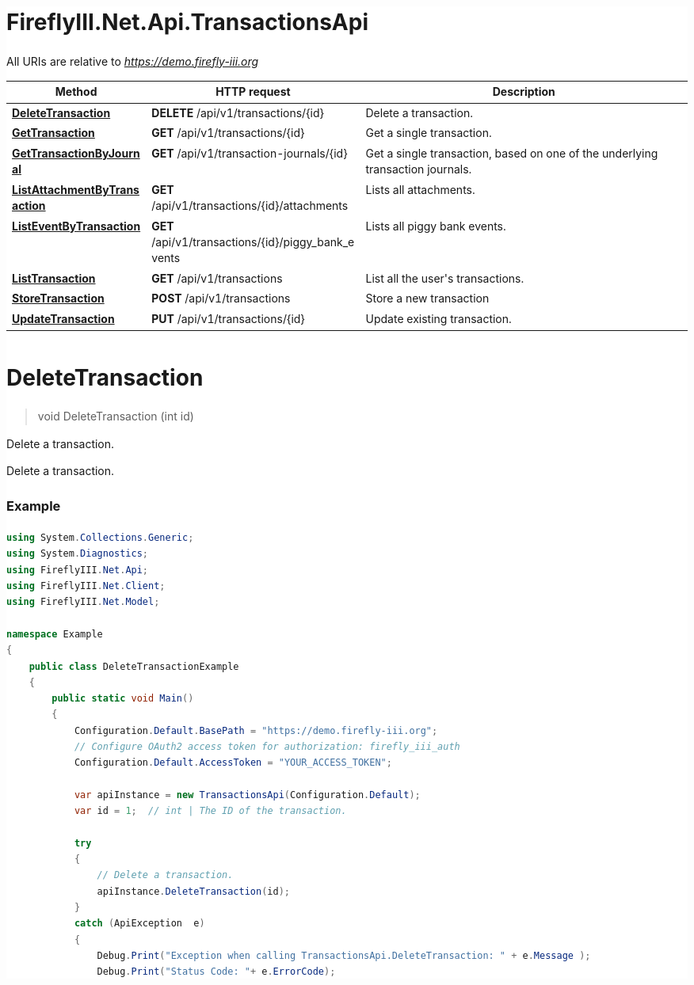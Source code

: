 # FireflyIII.Net.Api.TransactionsApi

All URIs are relative to *https://demo.firefly-iii.org*

Method | HTTP request | Description
------------- | ------------- | -------------
[**DeleteTransaction**](TransactionsApi.md#deletetransaction) | **DELETE** /api/v1/transactions/{id} | Delete a transaction.
[**GetTransaction**](TransactionsApi.md#gettransaction) | **GET** /api/v1/transactions/{id} | Get a single transaction.
[**GetTransactionByJournal**](TransactionsApi.md#gettransactionbyjournal) | **GET** /api/v1/transaction-journals/{id} | Get a single transaction, based on one of the underlying transaction journals.
[**ListAttachmentByTransaction**](TransactionsApi.md#listattachmentbytransaction) | **GET** /api/v1/transactions/{id}/attachments | Lists all attachments.
[**ListEventByTransaction**](TransactionsApi.md#listeventbytransaction) | **GET** /api/v1/transactions/{id}/piggy_bank_events | Lists all piggy bank events.
[**ListTransaction**](TransactionsApi.md#listtransaction) | **GET** /api/v1/transactions | List all the user&#39;s transactions. 
[**StoreTransaction**](TransactionsApi.md#storetransaction) | **POST** /api/v1/transactions | Store a new transaction
[**UpdateTransaction**](TransactionsApi.md#updatetransaction) | **PUT** /api/v1/transactions/{id} | Update existing transaction.


<a name="deletetransaction"></a>
# **DeleteTransaction**
> void DeleteTransaction (int id)

Delete a transaction.

Delete a transaction.

### Example
```csharp
using System.Collections.Generic;
using System.Diagnostics;
using FireflyIII.Net.Api;
using FireflyIII.Net.Client;
using FireflyIII.Net.Model;

namespace Example
{
    public class DeleteTransactionExample
    {
        public static void Main()
        {
            Configuration.Default.BasePath = "https://demo.firefly-iii.org";
            // Configure OAuth2 access token for authorization: firefly_iii_auth
            Configuration.Default.AccessToken = "YOUR_ACCESS_TOKEN";

            var apiInstance = new TransactionsApi(Configuration.Default);
            var id = 1;  // int | The ID of the transaction.

            try
            {
                // Delete a transaction.
                apiInstance.DeleteTransaction(id);
            }
            catch (ApiException  e)
            {
                Debug.Print("Exception when calling TransactionsApi.DeleteTransaction: " + e.Message );
                Debug.Print("Status Code: "+ e.ErrorCode);
```